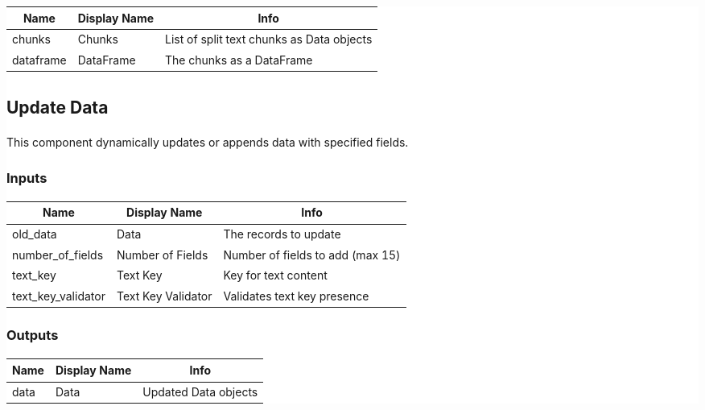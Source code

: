 | Name | Display Name | Info |
|------|--------------|------|
| chunks | Chunks | List of split text chunks as Data objects |
| dataframe | DataFrame | The chunks as a DataFrame |

## Update Data

This component dynamically updates or appends data with specified fields.

### Inputs

| Name | Display Name | Info |
|------|--------------|------|
| old_data | Data | The records to update |
| number_of_fields | Number of Fields | Number of fields to add (max 15) |
| text_key | Text Key | Key for text content |
| text_key_validator | Text Key Validator | Validates text key presence |

### Outputs

| Name | Display Name | Info |
|------|--------------|------|
| data | Data | Updated Data objects |
